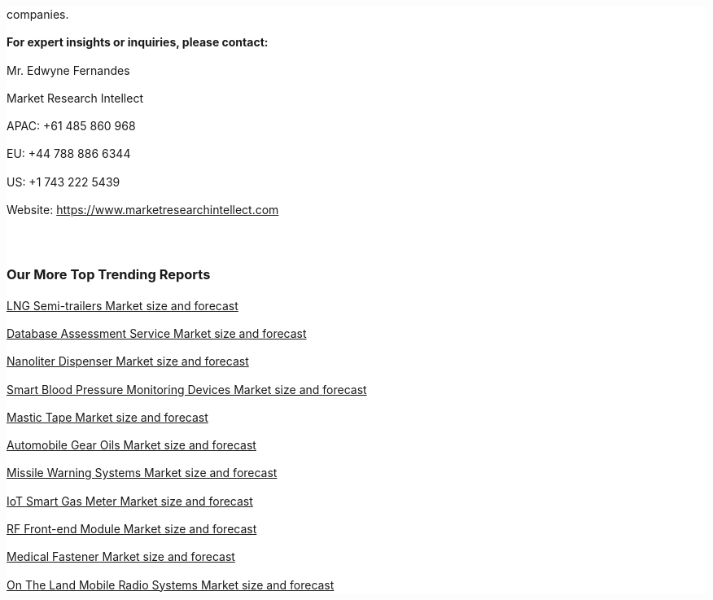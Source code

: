 companies.</p><p><strong>For expert insights or inquiries, please contact:</strong></p><p>Mr. Edwyne Fernandes</p><p>Market Research Intellect</p><p>APAC: +61 485 860 968</p><p>EU: +44 788 886 6344</p><p>US: +1 743 222 5439</p></div><div class="article-main__content" data-test-id="publishing-text-block"><p><span class="">Website:&nbsp;https://www.marketresearchintellect.com</span></p></div></div><div class="article-main__content" data-test-id="publishing-text-block">&nbsp;</div><h3>Our More Top Trending Reports</h3><p><a href="https://www.marketresearchintellect.com/product/global-lng-semi-trailers-market/">LNG Semi-trailers  Market size and forecast</a></p><p><a href="https://www.marketresearchintellect.com/ja/product/database-assessment-service-market/">Database Assessment Service  Market size and forecast</a></p><p><a href="https://www.marketresearchintellect.com/ar/product/nanoliter-dispenser-market/">Nanoliter Dispenser  Market size and forecast</a></p><p><a href="https://www.marketresearchintellect.com/pt/product/smart-blood-pressure-monitoring-devices-market/">Smart Blood Pressure Monitoring Devices  Market size and forecast</a></p><p><a href="https://www.marketresearchintellect.com/it/product/global-mastic-tape-market-size-and-forecast/">Mastic Tape  Market size and forecast</a></p><p><a href="https://www.marketresearchintellect.com/ko/product/global-automobile-gear-oils-market-size-forecast/">Automobile Gear Oils  Market size and forecast</a></p><p><a href="https://www.marketresearchintellect.com/zh/product/global-missile-warning-systems-market-size-and-forecast/">Missile Warning Systems  Market size and forecast</a></p><p><a href="https://www.marketresearchintellect.com/de/product/iot-smart-gas-meter-market/">IoT Smart Gas Meter  Market size and forecast</a></p><p><a href="https://www.marketresearchintellect.com/es/product/rf-front-end-module-market/">RF Front-end Module  Market size and forecast</a></p><p><a href="https://www.marketresearchintellect.com/product/global-medical-fastener-market/">Medical Fastener  Market size and forecast</a></p><p><a href="https://www.marketresearchintellect.com/ja/product/on-the-land-mobile-radio-systems-market-size-forecast/">On The Land Mobile Radio Systems  Market size and forecast</a></p>